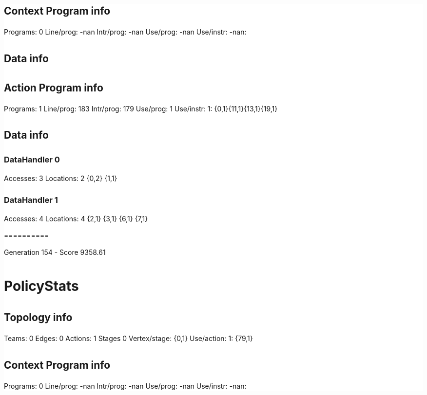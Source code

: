 ## Context Program info
Programs:	0
Line/prog:	-nan
Intr/prog:	-nan
Use/prog:	-nan
Use/instr:	-nan: 

## Data info


## Action Program info
Programs:	1
Line/prog:	183
Intr/prog:	179
Use/prog:	1
Use/instr:	1: {0,1}{11,1}{13,1}{19,1}

## Data info

### DataHandler 0
Accesses:	3
Locations:	2
{0,2} {1,1} 

### DataHandler 1
Accesses:	4
Locations:	4
{2,1} {3,1} {6,1} {7,1} 


==========

Generation 154 - Score 9358.61

# PolicyStats
## Topology info
Teams:		0
Edges:		0
Actions:	1
Stages		0
Vertex/stage:	{0,1} 
Use/action:	1: {79,1} 

## Context Program info
Programs:	0
Line/prog:	-nan
Intr/prog:	-nan
Use/prog:	-nan
Use/instr:	-nan: 
